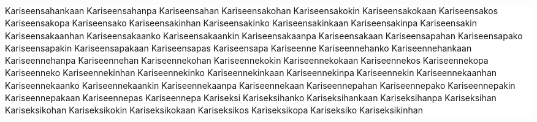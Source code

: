 Kariseensahankaan
Kariseensahanpa
Kariseensahan
Kariseensakohan
Kariseensakokin
Kariseensakokaan
Kariseensakos
Kariseensakopa
Kariseensako
Kariseensakinhan
Kariseensakinko
Kariseensakinkaan
Kariseensakinpa
Kariseensakin
Kariseensakaanhan
Kariseensakaanko
Kariseensakaankin
Kariseensakaanpa
Kariseensakaan
Kariseensapahan
Kariseensapako
Kariseensapakin
Kariseensapakaan
Kariseensapas
Kariseensapa
Kariseenne
Kariseennehanko
Kariseennehankaan
Kariseennehanpa
Kariseennehan
Kariseennekohan
Kariseennekokin
Kariseennekokaan
Kariseennekos
Kariseennekopa
Kariseenneko
Kariseennekinhan
Kariseennekinko
Kariseennekinkaan
Kariseennekinpa
Kariseennekin
Kariseennekaanhan
Kariseennekaanko
Kariseennekaankin
Kariseennekaanpa
Kariseennekaan
Kariseennepahan
Kariseennepako
Kariseennepakin
Kariseennepakaan
Kariseennepas
Kariseennepa
Kariseksi
Kariseksihanko
Kariseksihankaan
Kariseksihanpa
Kariseksihan
Kariseksikohan
Kariseksikokin
Kariseksikokaan
Kariseksikos
Kariseksikopa
Kariseksiko
Kariseksikinhan